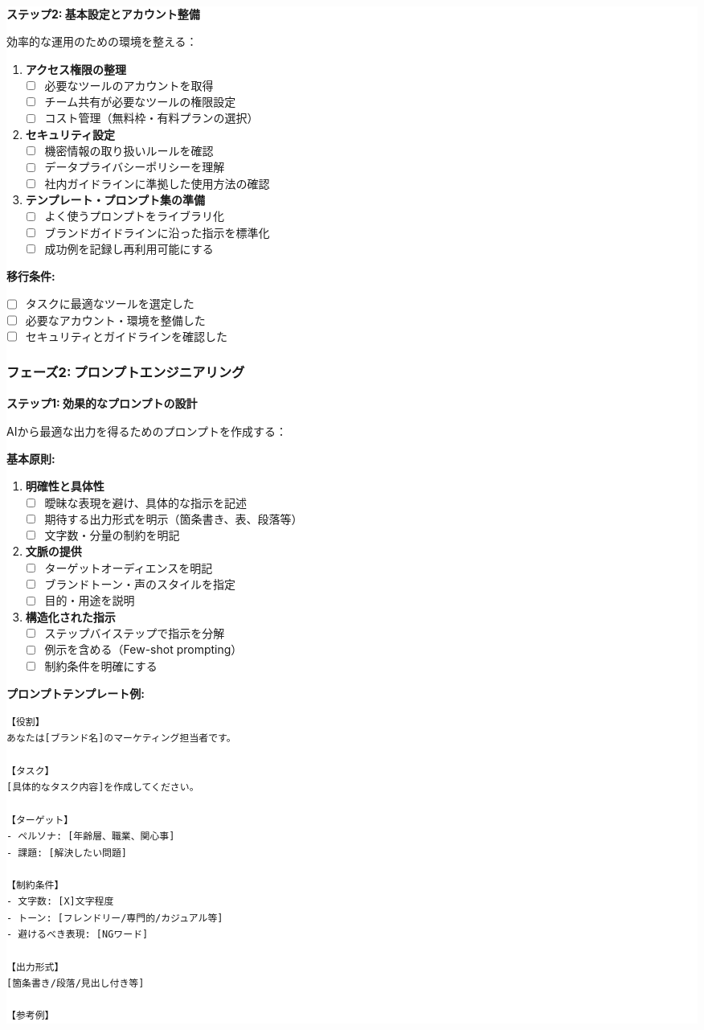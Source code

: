 **ステップ2: 基本設定とアカウント整備**

効率的な運用のための環境を整える：

1. **アクセス権限の整理**
   - [ ] 必要なツールのアカウントを取得
   - [ ] チーム共有が必要なツールの権限設定
   - [ ] コスト管理（無料枠・有料プランの選択）

2. **セキュリティ設定**
   - [ ] 機密情報の取り扱いルールを確認
   - [ ] データプライバシーポリシーを理解
   - [ ] 社内ガイドラインに準拠した使用方法の確認

3. **テンプレート・プロンプト集の準備**
   - [ ] よく使うプロンプトをライブラリ化
   - [ ] ブランドガイドラインに沿った指示を標準化
   - [ ] 成功例を記録し再利用可能にする

**移行条件:**

- [ ] タスクに最適なツールを選定した
- [ ] 必要なアカウント・環境を整備した
- [ ] セキュリティとガイドラインを確認した

### フェーズ2: プロンプトエンジニアリング

**ステップ1: 効果的なプロンプトの設計**

AIから最適な出力を得るためのプロンプトを作成する：

**基本原則:**

1. **明確性と具体性**
   - [ ] 曖昧な表現を避け、具体的な指示を記述
   - [ ] 期待する出力形式を明示（箇条書き、表、段落等）
   - [ ] 文字数・分量の制約を明記

2. **文脈の提供**
   - [ ] ターゲットオーディエンスを明記
   - [ ] ブランドトーン・声のスタイルを指定
   - [ ] 目的・用途を説明

3. **構造化された指示**
   - [ ] ステップバイステップで指示を分解
   - [ ] 例示を含める（Few-shot prompting）
   - [ ] 制約条件を明確にする

**プロンプトテンプレート例:**

```
【役割】
あなたは[ブランド名]のマーケティング担当者です。

【タスク】
[具体的なタスク内容]を作成してください。

【ターゲット】
- ペルソナ: [年齢層、職業、関心事]
- 課題: [解決したい問題]

【制約条件】
- 文字数: [X]文字程度
- トーン: [フレンドリー/専門的/カジュアル等]
- 避けるべき表現: [NGワード]

【出力形式】
[箇条書き/段落/見出し付き等]

【参考例】
```